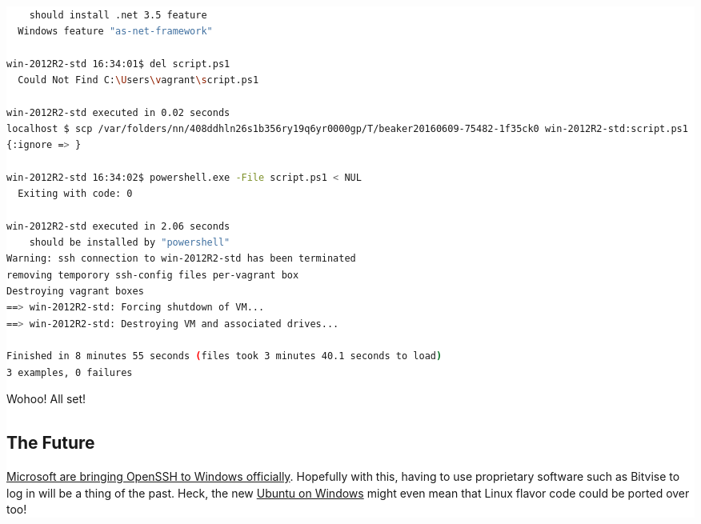 ```bash
    should install .net 3.5 feature
  Windows feature "as-net-framework"

win-2012R2-std 16:34:01$ del script.ps1
  Could Not Find C:\Users\vagrant\script.ps1

win-2012R2-std executed in 0.02 seconds
localhost $ scp /var/folders/nn/408ddhln26s1b356ry19q6yr0000gp/T/beaker20160609-75482-1f35ck0 win-2012R2-std:script.ps1 {:ignore => }

win-2012R2-std 16:34:02$ powershell.exe -File script.ps1 < NUL
  Exiting with code: 0

win-2012R2-std executed in 2.06 seconds
    should be installed by "powershell"
Warning: ssh connection to win-2012R2-std has been terminated
removing temporory ssh-config files per-vagrant box
Destroying vagrant boxes
==> win-2012R2-std: Forcing shutdown of VM...
==> win-2012R2-std: Destroying VM and associated drives...

Finished in 8 minutes 55 seconds (files took 3 minutes 40.1 seconds to load)
3 examples, 0 failures
```

Wohoo! All set! 

## The Future

[Microsoft are bringing OpenSSH to Windows officially](http://blogs.msdn.com/b/powershell/archive/2015/06/03/looking-forward-microsoft-support-for-secure-shell-ssh.aspx). Hopefully with this, having to use proprietary software such as Bitvise to log in will be a thing of the past. Heck, the new [Ubuntu on Windows](https://blogs.windows.com/buildingapps/2016/03/30/run-bash-on-ubuntu-on-windows/) might even mean that Linux flavor code could be ported over too!
